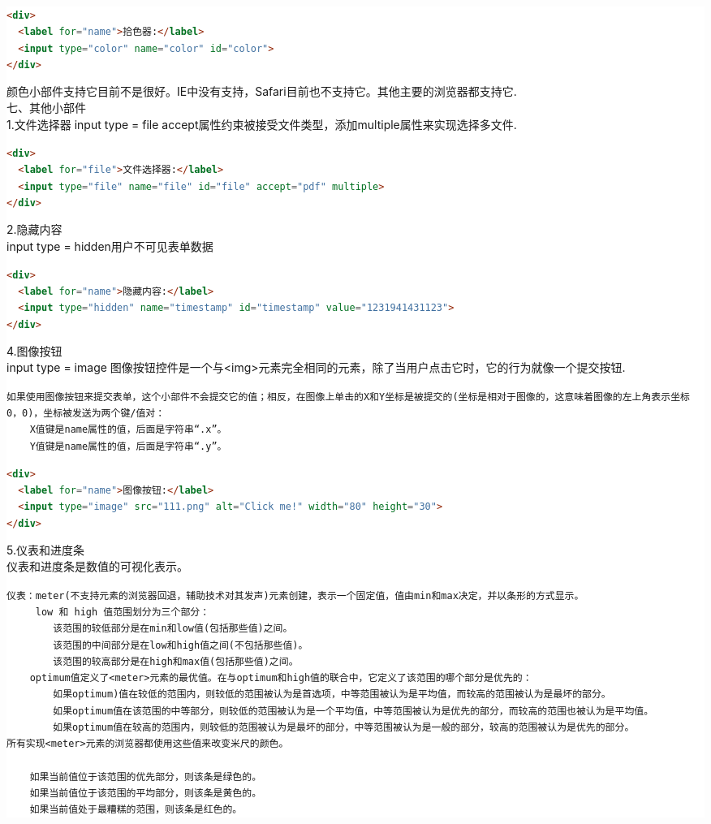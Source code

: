 ```html
<div>
  <label for="name">拾色器:</label>
  <input type="color" name="color" id="color">
</div>
```
颜色小部件支持它目前不是很好。IE中没有支持，Safari目前也不支持它。其他主要的浏览器都支持它.			
七、其他小部件		
1.文件选择器	
input type = file accept属性约束被接受文件类型，添加multiple属性来实现选择多文件.

```html
<div>
  <label for="file">文件选择器:</label>
  <input type="file" name="file" id="file" accept="pdf" multiple>
</div>
```	
2.隐藏内容		
input type = hidden用户不可见表单数据

```html
<div>
  <label for="name">隐藏内容:</label>
  <input type="hidden" name="timestamp" id="timestamp" value="1231941431123">
</div>
```
4.图像按钮		
input type = image 图像按钮控件是一个与&lt;img&gt;元素完全相同的元素，除了当用户点击它时，它的行为就像一个提交按钮.
	
	如果使用图像按钮来提交表单，这个小部件不会提交它的值；相反，在图像上单击的X和Y坐标是被提交的(坐标是相对于图像的，这意味着图像的左上角表示坐标0，0)，坐标被发送为两个键/值对：
		X值键是name属性的值，后面是字符串“.x”。
		Y值键是name属性的值，后面是字符串“.y”。

```html
<div>
  <label for="name">图像按钮:</label>
  <input type="image" src="111.png" alt="Click me!" width="80" height="30">
</div>
```
5.仪表和进度条		
仪表和进度条是数值的可视化表示。		

	仪表：meter(不支持元素的浏览器回退，辅助技术对其发声)元素创建，表示一个固定值，值由min和max决定，并以条形的方式显示。
		 low 和 high 值范围划分为三个部分：
			该范围的较低部分是在min和low值(包括那些值)之间。
			该范围的中间部分是在low和high值之间(不包括那些值)。
			该范围的较高部分是在high和max值(包括那些值)之间。
		optimum值定义了<meter>元素的最优值。在与optimum和high值的联合中，它定义了该范围的哪个部分是优先的：
			如果optimum)值在较低的范围内，则较低的范围被认为是首选项，中等范围被认为是平均值，而较高的范围被认为是最坏的部分。
			如果optimum值在该范围的中等部分，则较低的范围被认为是一个平均值，中等范围被认为是优先的部分，而较高的范围也被认为是平均值。
			如果optimum值在较高的范围内，则较低的范围被认为是最坏的部分，中等范围被认为是一般的部分，较高的范围被认为是优先的部分。
	所有实现<meter>元素的浏览器都使用这些值来改变米尺的颜色。

		如果当前值位于该范围的优先部分，则该条是绿色的。
		如果当前值位于该范围的平均部分，则该条是黄色的。
		如果当前值处于最糟糕的范围，则该条是红色的。
		